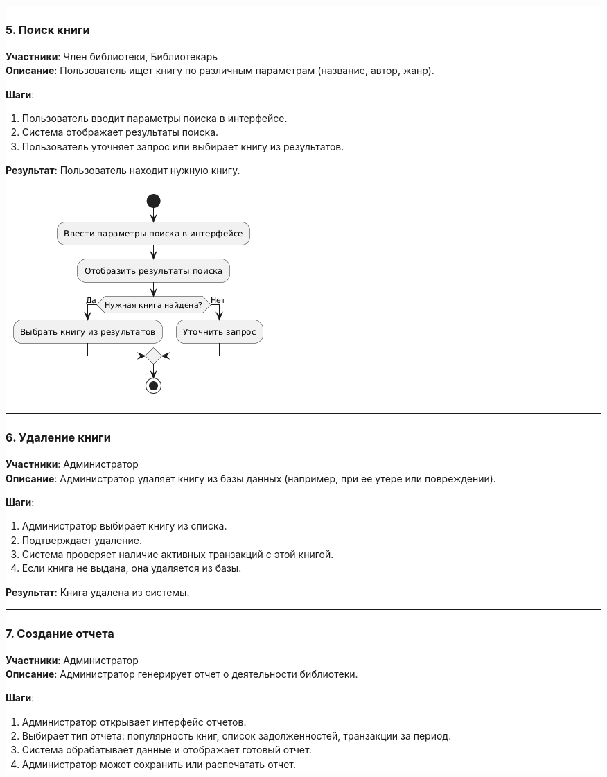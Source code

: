 
---

### 5. **Поиск книги**
**Участники**: Член библиотеки, Библиотекарь  
**Описание**: Пользователь ищет книгу по различным параметрам (название, автор, жанр).  

**Шаги**:  
1. Пользователь вводит параметры поиска в интерфейсе.  
2. Система отображает результаты поиска.  
3. Пользователь уточняет запрос или выбирает книгу из результатов.  

**Результат**: Пользователь находит нужную книгу.

![Image 2](./55.png)

---

### 6. **Удаление книги**
**Участники**: Администратор  
**Описание**: Администратор удаляет книгу из базы данных (например, при ее утере или повреждении).  

**Шаги**:  
1. Администратор выбирает книгу из списка.  
2. Подтверждает удаление.  
3. Система проверяет наличие активных транзакций с этой книгой.  
4. Если книга не выдана, она удаляется из базы.  

**Результат**: Книга удалена из системы.

---

### 7. **Создание отчета**
**Участники**: Администратор  
**Описание**: Администратор генерирует отчет о деятельности библиотеки.  

**Шаги**:  
1. Администратор открывает интерфейс отчетов.  
2. Выбирает тип отчета: популярность книг, список задолженностей, транзакции за период.  
3. Система обрабатывает данные и отображает готовый отчет.  
4. Администратор может сохранить или распечатать отчет.  
